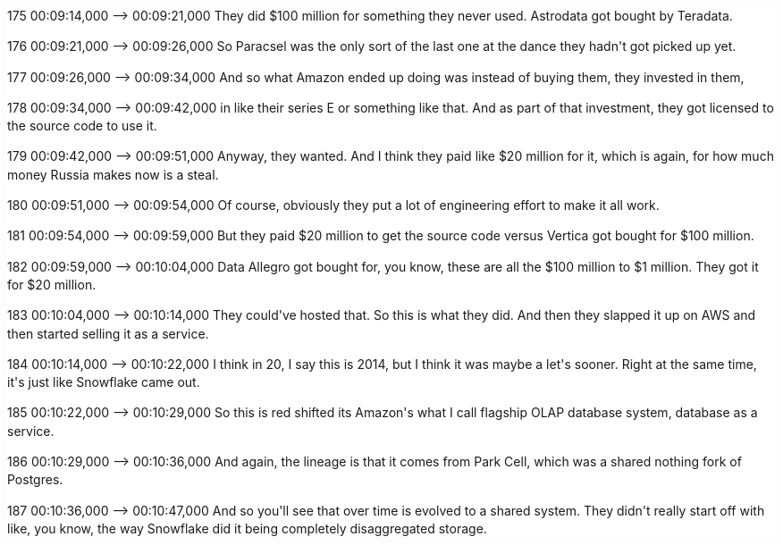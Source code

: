 175
00:09:14,000 --> 00:09:21,000
They did $100 million for something they never used. Astrodata got bought by Teradata.

176
00:09:21,000 --> 00:09:26,000
So Paracsel was the only sort of the last one at the dance they hadn't got picked up yet.

177
00:09:26,000 --> 00:09:34,000
And so what Amazon ended up doing was instead of buying them, they invested in them,

178
00:09:34,000 --> 00:09:42,000
in like their series E or something like that. And as part of that investment, they got licensed to the source code to use it.

179
00:09:42,000 --> 00:09:51,000
Anyway, they wanted. And I think they paid like $20 million for it, which is again, for how much money Russia makes now is a steal.

180
00:09:51,000 --> 00:09:54,000
Of course, obviously they put a lot of engineering effort to make it all work.

181
00:09:54,000 --> 00:09:59,000
But they paid $20 million to get the source code versus Vertica got bought for $100 million.

182
00:09:59,000 --> 00:10:04,000
Data Allegro got bought for, you know, these are all the $100 million to $1 million. They got it for $20 million.

183
00:10:04,000 --> 00:10:14,000
They could've hosted that. So this is what they did. And then they slapped it up on AWS and then started selling it as a service.

184
00:10:14,000 --> 00:10:22,000
I think in 20, I say this is 2014, but I think it was maybe a let's sooner. Right at the same time, it's just like Snowflake came out.

185
00:10:22,000 --> 00:10:29,000
So this is red shifted its Amazon's what I call flagship OLAP database system, database as a service.

186
00:10:29,000 --> 00:10:36,000
And again, the lineage is that it comes from Park Cell, which was a shared nothing fork of Postgres.

187
00:10:36,000 --> 00:10:47,000
And so you'll see that over time is evolved to a shared system. They didn't really start off with like, you know, the way Snowflake did it being completely disaggregated storage.
